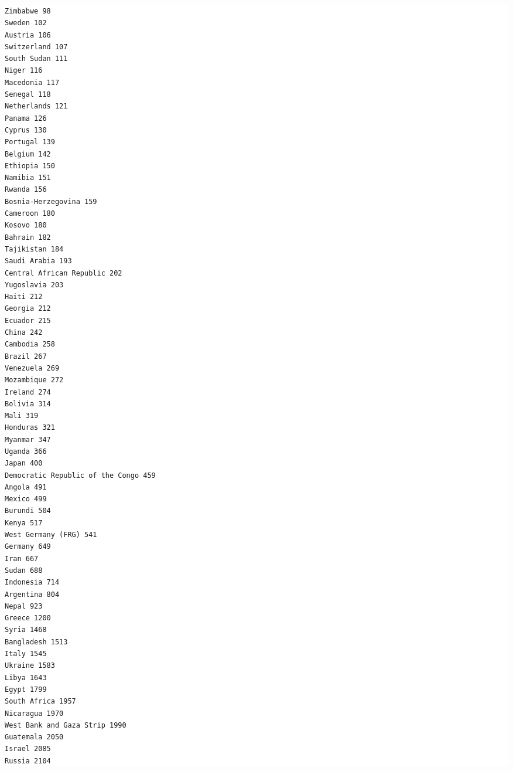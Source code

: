 	Zimbabwe 98
	Sweden 102
	Austria 106
	Switzerland 107
	South Sudan 111
	Niger 116
	Macedonia 117
	Senegal 118
	Netherlands 121
	Panama 126
	Cyprus 130
	Portugal 139
	Belgium 142
	Ethiopia 150
	Namibia 151
	Rwanda 156
	Bosnia-Herzegovina 159
	Cameroon 180
	Kosovo 180
	Bahrain 182
	Tajikistan 184
	Saudi Arabia 193
	Central African Republic 202
	Yugoslavia 203
	Haiti 212
	Georgia 212
	Ecuador 215
	China 242
	Cambodia 258
	Brazil 267
	Venezuela 269
	Mozambique 272
	Ireland 274
	Bolivia 314
	Mali 319
	Honduras 321
	Myanmar 347
	Uganda 366
	Japan 400
	Democratic Republic of the Congo 459
	Angola 491
	Mexico 499
	Burundi 504
	Kenya 517
	West Germany (FRG) 541
	Germany 649
	Iran 667
	Sudan 688
	Indonesia 714
	Argentina 804
	Nepal 923
	Greece 1200
	Syria 1468
	Bangladesh 1513
	Italy 1545
	Ukraine 1583
	Libya 1643
	Egypt 1799
	South Africa 1957
	Nicaragua 1970
	West Bank and Gaza Strip 1990
	Guatemala 2050
	Israel 2085
	Russia 2104